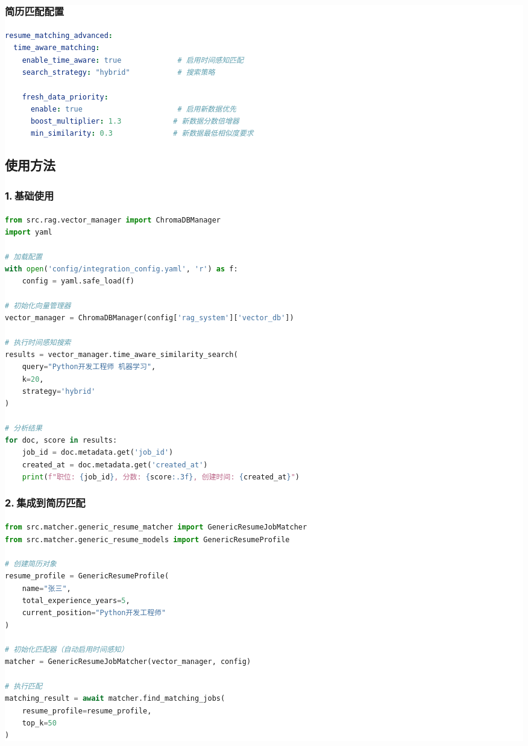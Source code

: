 ### 简历匹配配置

```yaml
resume_matching_advanced:
  time_aware_matching:
    enable_time_aware: true             # 启用时间感知匹配
    search_strategy: "hybrid"           # 搜索策略
    
    fresh_data_priority:
      enable: true                      # 启用新数据优先
      boost_multiplier: 1.3            # 新数据分数倍增器
      min_similarity: 0.3              # 新数据最低相似度要求
```

## 使用方法

### 1. 基础使用

```python
from src.rag.vector_manager import ChromaDBManager
import yaml

# 加载配置
with open('config/integration_config.yaml', 'r') as f:
    config = yaml.safe_load(f)

# 初始化向量管理器
vector_manager = ChromaDBManager(config['rag_system']['vector_db'])

# 执行时间感知搜索
results = vector_manager.time_aware_similarity_search(
    query="Python开发工程师 机器学习",
    k=20,
    strategy='hybrid'
)

# 分析结果
for doc, score in results:
    job_id = doc.metadata.get('job_id')
    created_at = doc.metadata.get('created_at')
    print(f"职位: {job_id}, 分数: {score:.3f}, 创建时间: {created_at}")
```

### 2. 集成到简历匹配

```python
from src.matcher.generic_resume_matcher import GenericResumeJobMatcher
from src.matcher.generic_resume_models import GenericResumeProfile

# 创建简历对象
resume_profile = GenericResumeProfile(
    name="张三",
    total_experience_years=5,
    current_position="Python开发工程师"
)

# 初始化匹配器（自动启用时间感知）
matcher = GenericResumeJobMatcher(vector_manager, config)

# 执行匹配
matching_result = await matcher.find_matching_jobs(
    resume_profile=resume_profile,
    top_k=50
)
```